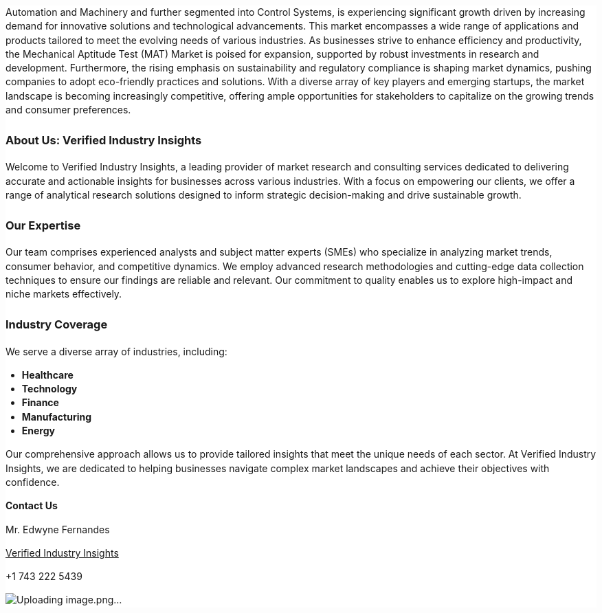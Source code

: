 Automation and Machinery and further segmented into Control Systems, is experiencing significant growth driven by increasing demand for innovative solutions and technological advancements. This market encompasses a wide range of applications and products tailored to meet the evolving needs of various industries. As businesses strive to enhance efficiency and productivity, the Mechanical Aptitude Test (MAT) Market is poised for expansion, supported by robust investments in research and development. Furthermore, the rising emphasis on sustainability and regulatory compliance is shaping market dynamics, pushing companies to adopt eco-friendly practices and solutions. With a diverse array of key players and emerging startups, the market landscape is becoming increasingly competitive, offering ample opportunities for stakeholders to capitalize on the growing trends and consumer preferences.</p><h3>About Us: Verified Industry Insights</h3><p>Welcome to Verified Industry Insights, a leading provider of market research and consulting services dedicated to delivering accurate and actionable insights for businesses across various industries. With a focus on empowering our clients, we offer a range of analytical research solutions designed to inform strategic decision-making and drive sustainable growth.</p><h3>Our Expertise</h3><p>Our team comprises experienced analysts and subject matter experts (SMEs) who specialize in analyzing market trends, consumer behavior, and competitive dynamics. We employ advanced research methodologies and cutting-edge data collection techniques to ensure our findings are reliable and relevant. Our commitment to quality enables us to explore high-impact and niche markets effectively.</p><h3>Industry Coverage</h3><p>We serve a diverse array of industries, including:</p><ul><li><strong>Healthcare</strong></li><li><strong>Technology</strong></li><li><strong>Finance</strong></li><li><strong>Manufacturing</strong></li><li><strong>Energy</strong></li></ul><p>Our comprehensive approach allows us to provide tailored insights that meet the unique needs of each sector. At Verified Industry Insights, we are dedicated to helping businesses navigate complex market landscapes and achieve their objectives with confidence.</p><p><strong>Contact Us</strong></p><p>Mr. Edwyne Fernandes</p><p><a href="https://www.verifiedindustryinsights.com/">Verified Industry Insights</a></p><p>+1 743 222 5439</p>
![Uploading image.png…]()
